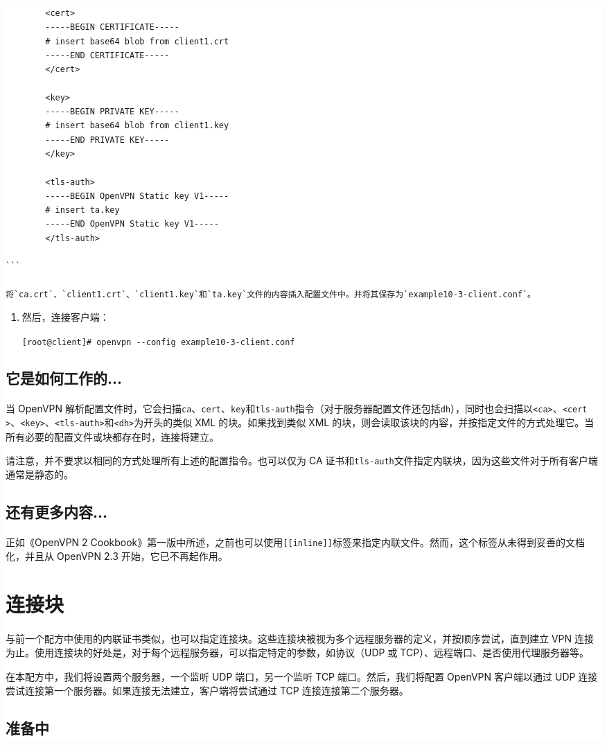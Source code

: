             <cert> 
            -----BEGIN CERTIFICATE----- 
            # insert base64 blob from client1.crt 
            -----END CERTIFICATE----- 
            </cert> 

            <key> 
            -----BEGIN PRIVATE KEY----- 
            # insert base64 blob from client1.key 
            -----END PRIVATE KEY----- 
            </key> 

            <tls-auth> 
            -----BEGIN OpenVPN Static key V1----- 
            # insert ta.key 
            -----END OpenVPN Static key V1----- 
            </tls-auth> 

    ```

    将`ca.crt`、`client1.crt`、`client1.key`和`ta.key`文件的内容插入配置文件中。并将其保存为`example10-3-client.conf`。

1.  然后，连接客户端：

    ```
    [root@client]# openvpn --config example10-3-client.conf

    ```

## 它是如何工作的...

当 OpenVPN 解析配置文件时，它会扫描`ca`、`cert`、`key`和`tls-auth`指令（对于服务器配置文件还包括`dh`），同时也会扫描以`<ca>`、`<cert>`、`<key>`、`<tls-auth>`和`<dh>`为开头的类似 XML 的块。如果找到类似 XML 的块，则会读取该块的内容，并按指定文件的方式处理它。当所有必要的配置文件或块都存在时，连接将建立。

请注意，并不要求以相同的方式处理所有上述的配置指令。也可以仅为 CA 证书和`tls-auth`文件指定内联块，因为这些文件对于所有客户端通常是静态的。

## 还有更多内容...

正如《OpenVPN 2 Cookbook》第一版中所述，之前也可以使用`[[inline]]`标签来指定内联文件。然而，这个标签从未得到妥善的文档化，并且从 OpenVPN 2.3 开始，它已不再起作用。

# 连接块

与前一个配方中使用的内联证书类似，也可以指定连接块。这些连接块被视为多个远程服务器的定义，并按顺序尝试，直到建立 VPN 连接为止。使用连接块的好处是，对于每个远程服务器，可以指定特定的参数，如协议（UDP 或 TCP）、远程端口、是否使用代理服务器等。

在本配方中，我们将设置两个服务器，一个监听 UDP 端口，另一个监听 TCP 端口。然后，我们将配置 OpenVPN 客户端以通过 UDP 连接尝试连接第一个服务器。如果连接无法建立，客户端将尝试通过 TCP 连接连接第二个服务器。

## 准备中
